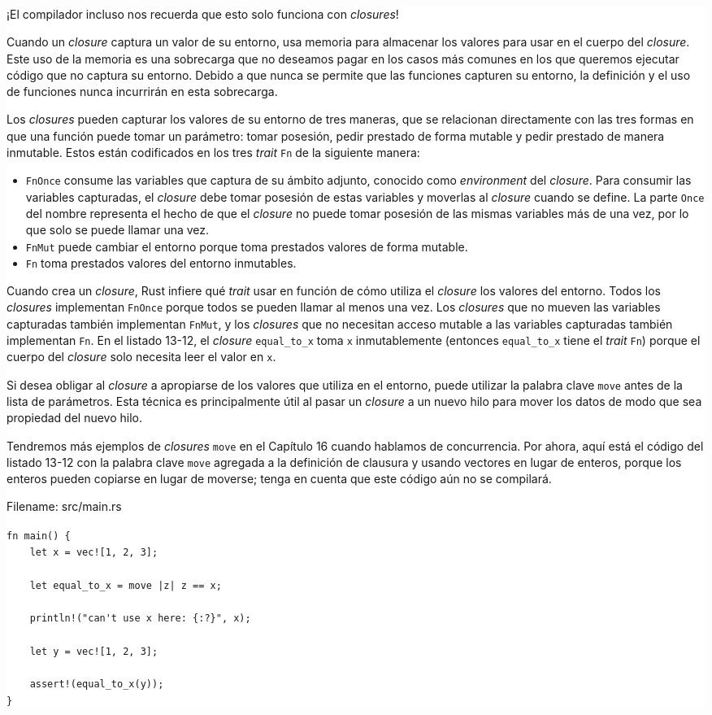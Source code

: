 ¡El compilador incluso nos recuerda que esto solo funciona con *closures*!

Cuando un *closure* captura un valor de su entorno, usa memoria para
almacenar los valores para usar en el cuerpo del *closure*. Este uso de la
memoria es una sobrecarga que no deseamos pagar en los casos más comunes en
los que queremos ejecutar código que no captura su entorno. Debido a que
nunca se permite que las funciones capturen su entorno, la definición y el
uso de funciones nunca incurrirán en esta sobrecarga.

Los *closures* pueden capturar los valores de su entorno de tres maneras,
que se relacionan directamente con las tres formas en que una función puede
tomar un parámetro: tomar posesión, pedir prestado de forma mutable y pedir
prestado de manera inmutable. Estos están codificados en los tres *trait*
`Fn` de la siguiente manera:

* `FnOnce` consume las variables que captura de su ámbito adjunto, conocido
 como *environment* del *closure*. Para consumir las variables capturadas,
 el *closure* debe tomar posesión de estas variables y moverlas al *closure*
 cuando se define. La parte `Once` del nombre representa el hecho de que el
 *closure* no puede tomar posesión de las mismas variables más de una vez,
 por lo que solo se puede llamar una vez.
* `FnMut` puede cambiar el entorno porque toma prestados valores de forma
 mutable.
* `Fn` toma prestados valores del entorno inmutables.

Cuando crea un *closure*, Rust infiere qué *trait* usar en función de cómo
utiliza el *closure* los valores del entorno. Todos los *closures*
implementan `FnOnce` porque todos se pueden llamar al menos una vez. Los
*closures* que no mueven las variables capturadas también implementan
`FnMut`, y los *closures* que no necesitan acceso mutable a las variables
capturadas también implementan `Fn`. En el listado 13-12, el *closure*
`equal_to_x` toma `x` inmutablemente (entonces `equal_to_x` tiene el *trait*
`Fn`) porque el cuerpo del *closure* solo necesita leer el valor en `x`.

Si desea obligar al *closure* a apropiarse de los valores que utiliza en el
entorno, puede utilizar la palabra clave `move` antes de la lista de
parámetros. Esta técnica es principalmente útil al pasar un *closure* a un
nuevo hilo para mover los datos de modo que sea propiedad del nuevo hilo.

Tendremos más ejemplos de *closures* `move` en el Capítulo 16 cuando hablamos de concurrencia. Por ahora, aquí está el código del listado 13-12 con la palabra clave `move` agregada a la definición de clausura y usando
vectores en lugar de enteros, porque los enteros pueden copiarse en lugar de
moverse; tenga en cuenta que este código aún no se compilará.

<span class="filename">Filename: src/main.rs</span>

```rust,ignore
fn main() {
    let x = vec![1, 2, 3];

    let equal_to_x = move |z| z == x;

    println!("can't use x here: {:?}", x);

    let y = vec![1, 2, 3];

    assert!(equal_to_x(y));
}
```
